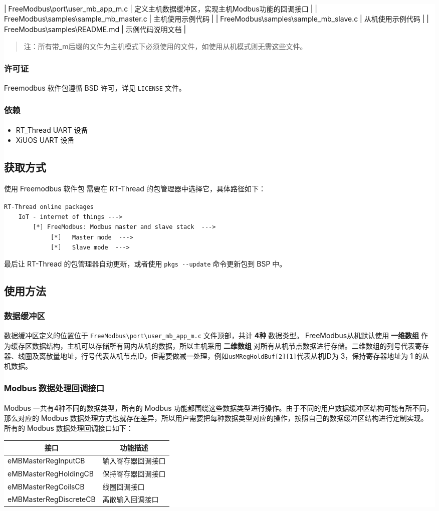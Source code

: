 | FreeModbus\port\user_mb_app_m.c               | 定义主机数据缓冲区，实现主机Modbus功能的回调接口 |
| FreeModbus\samples\sample_mb_master.c         | 主机使用示例代码                                 |
| FreeModbus\samples\sample_mb_slave.c          | 从机使用示例代码                                 |
| FreeModbus\samples\README.md                  | 示例代码说明文档                                 |

> 注：所有带_m后缀的文件为主机模式下必须使用的文件，如使用从机模式则无需这些文件。

### 许可证

Freemodbus 软件包遵循 BSD 许可，详见 `LICENSE` 文件。

### 依赖

- RT_Thread UART 设备
- XiUOS UART 设备

## 获取方式

使用 Freemodbus  软件包 需要在 RT-Thread 的包管理器中选择它，具体路径如下：

```
RT-Thread online packages
    IoT - internet of things --->
        [*] FreeModbus: Modbus master and slave stack  --->
             [*]   Master mode  --->
             [*]   Slave mode  --->
```

最后让 RT-Thread 的包管理器自动更新，或者使用 `pkgs --update` 命令更新包到 BSP 中。

## 使用方法

### 数据缓冲区

数据缓冲区定义的位置位于 `FreeModbus\port\user_mb_app_m.c` 文件顶部，共计 **4种** 数据类型。 FreeModbus从机默认使用 **一维数组** 作为缓存区数据结构，主机可以存储所有网内从机的数据，所以主机采用 **二维数组** 对所有从机节点数据进行存储。二维数组的列号代表寄存器、线圈及离散量地址，行号代表从机节点ID，但需要做减一处理，例如`usMRegHoldBuf[2][1]`代表从机ID为 3，保持寄存器地址为 1 的从机数据。

### Modbus 数据处理回调接口

Modbus 一共有4种不同的数据类型，所有的 Modbus 功能都围绕这些数据类型进行操作。由于不同的用户数据缓冲区结构可能有所不同，那么对应的 Modbus 数据处理方式也就存在差异，所以用户需要把每种数据类型对应的操作，按照自己的数据缓冲区结构进行定制实现。 所有的 Modbus 数据处理回调接口如下：

| 接口                   | 功能描述           |
| ---------------------- | ------------------ |
| eMBMasterRegInputCB    | 输入寄存器回调接口 |
| eMBMasterRegHoldingCB  | 保持寄存器回调接口 |
| eMBMasterRegCoilsCB    | 线圈回调接口       |
| eMBMasterRegDiscreteCB | 离散输入回调接口   |
